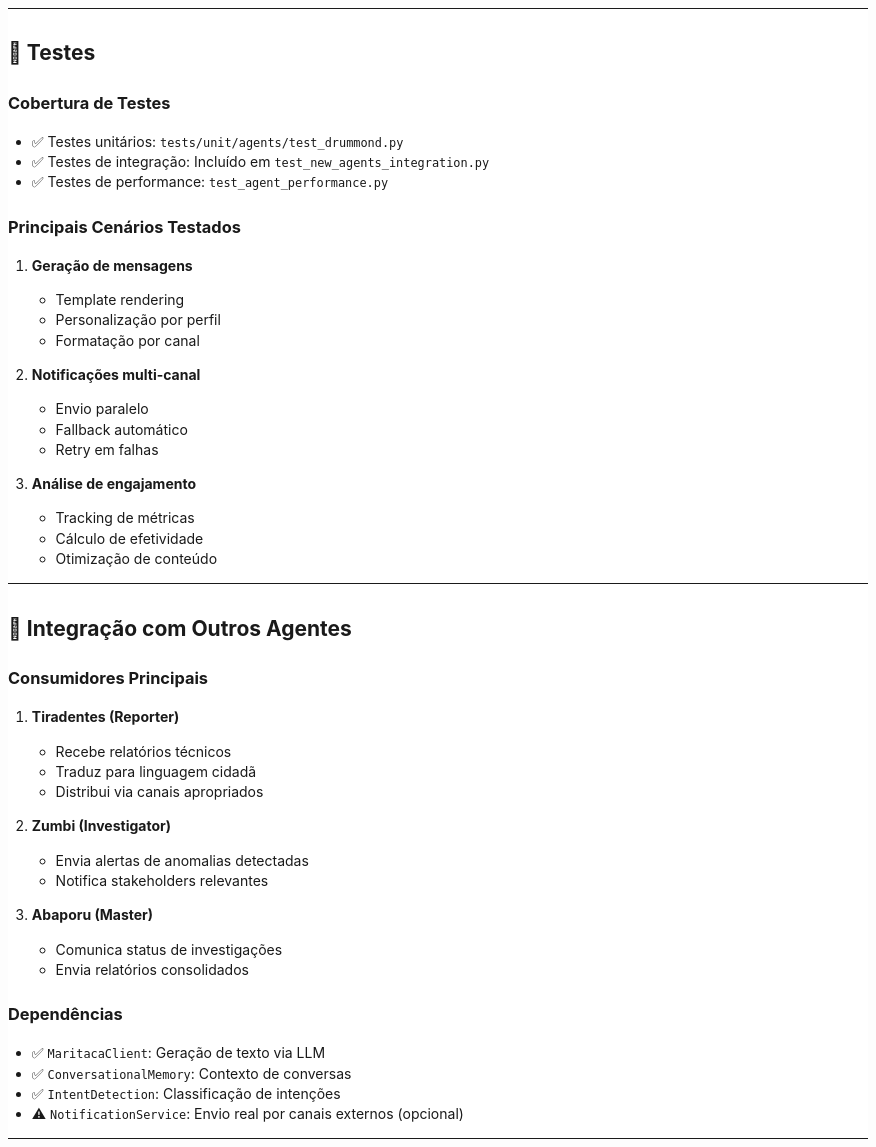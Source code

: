 
---

## 🧪 Testes

### Cobertura de Testes

- ✅ Testes unitários: `tests/unit/agents/test_drummond.py`
- ✅ Testes de integração: Incluído em `test_new_agents_integration.py`
- ✅ Testes de performance: `test_agent_performance.py`

### Principais Cenários Testados

1. **Geração de mensagens**
   - Template rendering
   - Personalização por perfil
   - Formatação por canal

2. **Notificações multi-canal**
   - Envio paralelo
   - Fallback automático
   - Retry em falhas

3. **Análise de engajamento**
   - Tracking de métricas
   - Cálculo de efetividade
   - Otimização de conteúdo

---

## 🔄 Integração com Outros Agentes

### Consumidores Principais

1. **Tiradentes (Reporter)**
   - Recebe relatórios técnicos
   - Traduz para linguagem cidadã
   - Distribui via canais apropriados

2. **Zumbi (Investigator)**
   - Envia alertas de anomalias detectadas
   - Notifica stakeholders relevantes

3. **Abaporu (Master)**
   - Comunica status de investigações
   - Envia relatórios consolidados

### Dependências

- ✅ `MaritacaClient`: Geração de texto via LLM
- ✅ `ConversationalMemory`: Contexto de conversas
- ✅ `IntentDetection`: Classificação de intenções
- ⚠️ `NotificationService`: Envio real por canais externos (opcional)

---